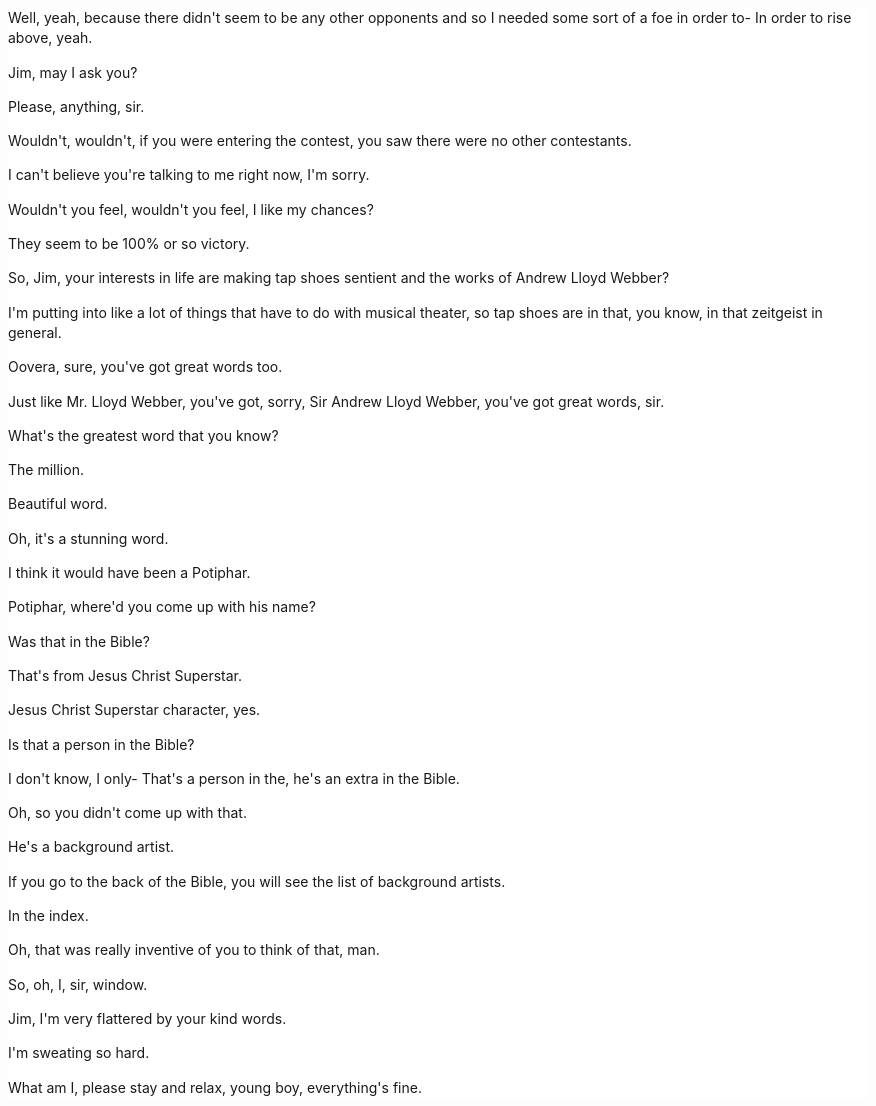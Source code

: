 Well, yeah, because there didn't seem to be any other opponents and so I needed some sort of a foe in order to- In order to rise above, yeah.

Jim, may I ask you?

Please, anything, sir.

Wouldn't, wouldn't, if you were entering the contest, you saw there were no other contestants.

I can't believe you're talking to me right now, I'm sorry.

Wouldn't you feel, wouldn't you feel, I like my chances?

They seem to be 100% or so victory.

So, Jim, your interests in life are making tap shoes sentient and the works of Andrew Lloyd Webber?

I'm putting into like a lot of things that have to do with musical theater, so tap shoes are in that, you know, in that zeitgeist in general.

Oovera, sure, you've got great words too.

Just like Mr. Lloyd Webber, you've got, sorry, Sir Andrew Lloyd Webber, you've got great words, sir.

What's the greatest word that you know?

The million.

Beautiful word.

Oh, it's a stunning word.

I think it would have been a Potiphar.

Potiphar, where'd you come up with his name?

Was that in the Bible?

That's from Jesus Christ Superstar.

Jesus Christ Superstar character, yes.

Is that a person in the Bible?

I don't know, I only- That's a person in the, he's an extra in the Bible.

Oh, so you didn't come up with that.

He's a background artist.

If you go to the back of the Bible, you will see the list of background artists.

In the index.

Oh, that was really inventive of you to think of that, man.

So, oh, I, sir, window.

Jim, I'm very flattered by your kind words.

I'm sweating so hard.

What am I, please stay and relax, young boy, everything's fine.
